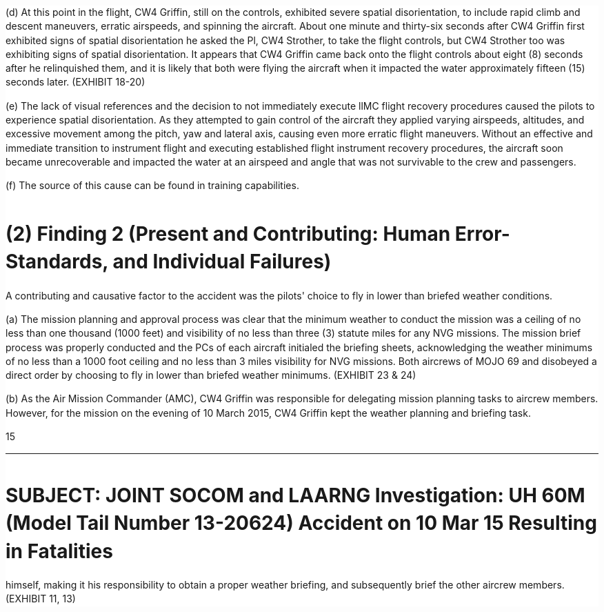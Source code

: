 (d) At this point in the flight, CW4 Griffin, still on the controls, exhibited severe spatial disorientation, to include rapid climb and descent maneuvers, erratic airspeeds, and spinning the aircraft. About one minute and thirty-six seconds after CW4 Griffin first exhibited signs of spatial disorientation he asked the Pl, CW4 Strother, to take the flight controls, but CW4 Strother too was exhibiting signs of spatial disorientation. It appears that CW4 Griffin came back onto the flight controls about eight (8) seconds after he relinquished them, and it is likely that both were flying the aircraft when it impacted the water approximately fifteen (15) seconds later. (EXHIBIT 18-20)

(e) The lack of visual references and the decision to not immediately execute llMC flight recovery procedures caused the pilots to experience spatial disorientation. As they attempted to gain control of the aircraft they applied varying airspeeds, altitudes, and excessive movement among the pitch, yaw and lateral axis, causing even more erratic flight maneuvers. Without an effective and immediate transition to instrument flight and executing established flight instrument recovery procedures, the aircraft soon became unrecoverable and impacted the water at an airspeed and angle that was not survivable to the crew and passengers.

(f) The source of this cause can be found in training capabilities.

# (2) Finding 2 (Present and Contributing: Human Error- Standards, and Individual Failures)

A contributing and causative factor to the accident was the pilots' choice to fly in lower than briefed weather conditions.

(a) The mission planning and approval process was clear that the minimum weather to conduct the mission was a ceiling of no less than one thousand (1000 feet) and visibility of no less than three (3) statute miles for any NVG missions. The mission brief process was properly conducted and the PCs of each aircraft initialed the briefing sheets, acknowledging the weather minimums of no less than a 1000 foot ceiling and no less than 3 miles visibility for NVG missions. Both aircrews of MOJO 69 and disobeyed a direct order by choosing to fly in lower than briefed weather minimums. (EXHIBIT 23 &#x26; 24)

(b) As the Air Mission Commander (AMC), CW4 Griffin was responsible for delegating mission planning tasks to aircrew members. However, for the mission on the evening of 10 March 2015, CW4 Griffin kept the weather planning and briefing task.

15



---


# SUBJECT: JOINT SOCOM and LAARNG Investigation: UH 60M (Model Tail Number 13-20624) Accident on 10 Mar 15 Resulting in Fatalities

himself, making it his responsibility to obtain a proper weather briefing, and subsequently brief the other aircrew members. (EXHIBIT 11, 13)
